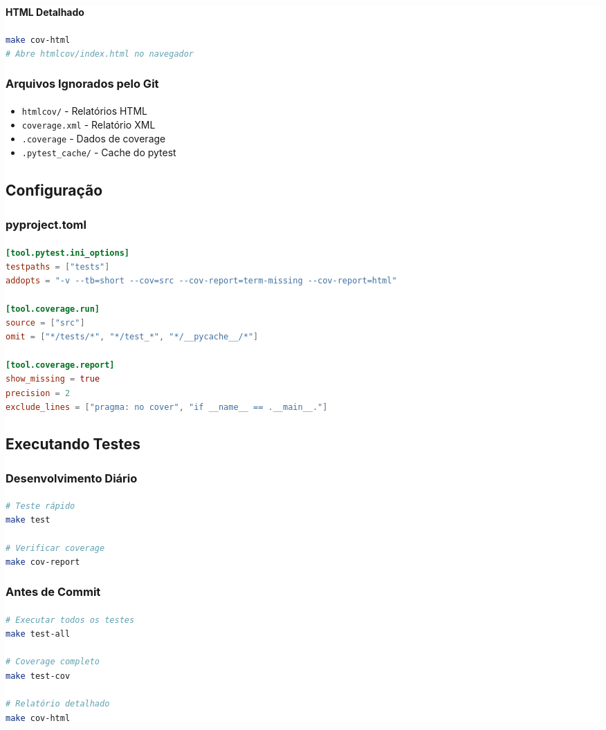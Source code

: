 #### HTML Detalhado
```bash
make cov-html
# Abre htmlcov/index.html no navegador
```

### Arquivos Ignorados pelo Git
- `htmlcov/` - Relatórios HTML
- `coverage.xml` - Relatório XML
- `.coverage` - Dados de coverage
- `.pytest_cache/` - Cache do pytest

## Configuração

### pyproject.toml
```toml
[tool.pytest.ini_options]
testpaths = ["tests"]
addopts = "-v --tb=short --cov=src --cov-report=term-missing --cov-report=html"

[tool.coverage.run]
source = ["src"]
omit = ["*/tests/*", "*/test_*", "*/__pycache__/*"]

[tool.coverage.report]
show_missing = true
precision = 2
exclude_lines = ["pragma: no cover", "if __name__ == .__main__."]
```

## Executando Testes

### Desenvolvimento Diário
```bash
# Teste rápido
make test

# Verificar coverage
make cov-report
```

### Antes de Commit
```bash
# Executar todos os testes
make test-all

# Coverage completo
make test-cov

# Relatório detalhado
make cov-html
```
